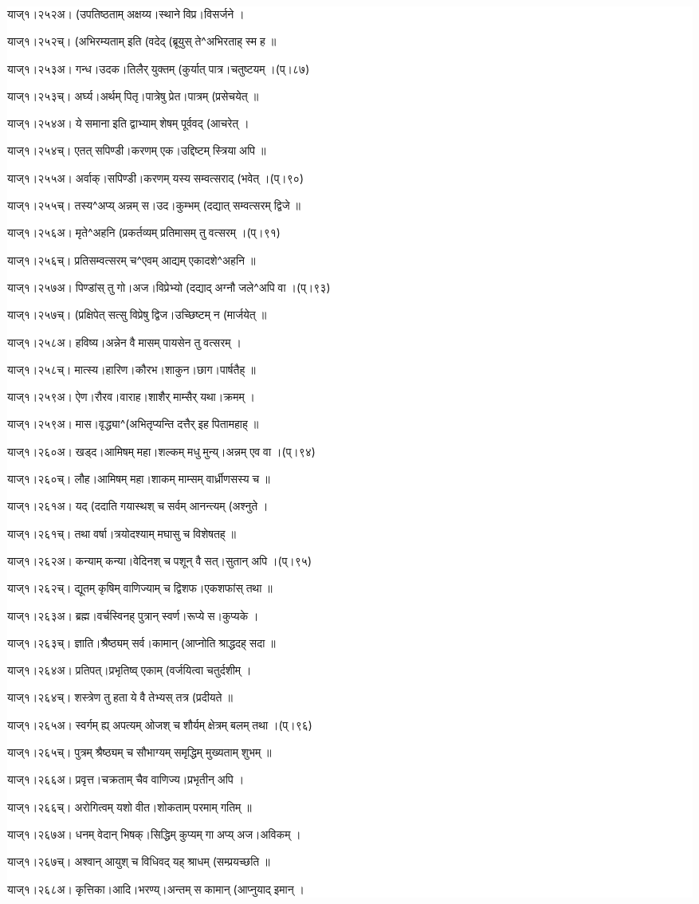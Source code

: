 याज्१।२५२अ। (उपतिष्ठताम् अक्षय्य।स्थाने विप्र।विसर्जने ।  
  
याज्१।२५२च्। (अभिरम्यताम् इति (वदेद् (ब्रूयुस् ते^अभिरताह् स्म ह ॥  
  
याज्१।२५३अ। गन्ध।उदक।तिलैर् युक्तम् (कुर्यात् पात्र।चतुष्टयम् ।(प्।८७)  
  
याज्१।२५३च्। अर्घ्य।अर्थम् पितृ।पात्रेषु प्रेत।पात्रम् (प्रसेचयेत् ॥  
  
याज्१।२५४अ। ये समाना इति द्वाभ्याम् शेषम् पूर्ववद् (आचरेत् ।  
  
याज्१।२५४च्। एतत् सपिण्डी।करणम् एक।उद्दिष्टम् स्त्रिया अपि ॥  
  
याज्१।२५५अ। अर्वाक्।सपिण्डी।करणम् यस्य सम्वत्सराद् (भवेत् ।(प्।९०)  
  
याज्१।२५५च्। तस्य^अप्य् अन्नम् स।उद।कुम्भम् (दद्यात् सम्वत्सरम् द्विजे ॥  
  
याज्१।२५६अ। मृते^अहनि (प्रकर्तव्यम् प्रतिमासम् तु वत्सरम् ।(प्।९१)  
  
याज्१।२५६च्। प्रतिसम्वत्सरम् च^एवम् आद्यम् एकादशे^अहनि ॥  
  
याज्१।२५७अ। पिण्डांस् तु गो।अज।विप्रेभ्यो (दद्याद् अग्नौ जले^अपि वा ।(प्।९३)  
  
याज्१।२५७च्। (प्रक्षिपेत् सत्सु विप्रेषु द्विज।उच्छिष्टम् न (मार्जयेत् ॥  
  
याज्१।२५८अ। हविष्य।अन्नेन वै मासम् पायसेन तु वत्सरम् ।  
  
याज्१।२५८च्। मात्स्य।हारिण।कौरभ।शाकुन।छाग।पार्षतैह् ॥  
  
याज्१।२५९अ। ऐण।रौरव।वाराह।शाशैर् माम्सैर् यथा।क्रमम् ।  
  
याज्१।२५९अ। मास।वृद्ध्या^(अभितृप्यन्ति दत्तैर् इह पितामहाह् ॥  
  
याज्१।२६०अ। खड्द।आमिषम् महा।शल्कम् मधु मुन्य्।अन्नम् एव वा ।(प्।९४)  
  
याज्१।२६०च्। लौह।आमिषम् महा।शाकम् माम्सम् वार्ध्रीणसस्य च ॥  
  
याज्१।२६१अ। यद् (ददाति गयास्थश् च सर्वम् आनन्त्यम् (अश्नुते ।  
  
याज्१।२६१च्। तथा वर्षा।त्रयोदश्याम् मघासु च विशेषतह् ॥  
  
याज्१।२६२अ। कन्याम् कन्या।वेदिनश् च पशून् वै सत्।सुतान् अपि ।(प्।९५)  
  
याज्१।२६२च्। द्यूतम् कृषिम् वाणिज्याम् च द्विशफ।एकशफांस् तथा ॥  
  
याज्१।२६३अ। ब्रह्म।वर्चस्विनह् पुत्रान् स्वर्ण।रूप्ये स।कुप्यके ।  
  
याज्१।२६३च्। ज्ञाति।श्रैष्ठ्यम् सर्व।कामान् (आप्नोति श्राद्धदह् सदा ॥  
  
याज्१।२६४अ। प्रतिपत्।प्रभृतिष्व् एकाम् (वर्जयित्वा चतुर्दशीम् ।  
  
याज्१।२६४च्। शस्त्रेण तु हता ये वै तेभ्यस् तत्र (प्रदीयते ॥  
  
याज्१।२६५अ। स्वर्गम् ह्य् अपत्यम् ओजश् च शौर्यम् क्षेत्रम् बलम् तथा ।(प्।९६)  
  
याज्१।२६५च्। पुत्रम् श्रैष्ठ्यम् च सौभाग्यम् समृद्धिम् मुख्यताम् शुभम् ॥  
  
याज्१।२६६अ। प्रवृत्त।चक्रताम् चैव वाणिज्य।प्रभृतीन् अपि ।  
  
याज्१।२६६च्। अरोगित्वम् यशो वीत।शोकताम् परमाम् गतिम् ॥  
  
याज्१।२६७अ। धनम् वेदान् भिषक्।सिद्धिम् कुप्यम् गा अप्य् अज।अविकम् ।  
  
याज्१।२६७च्। अश्वान् आयुश् च विधिवद् यह् श्राधम् (सम्प्रयच्छति ॥  
  
याज्१।२६८अ। कृत्तिका।आदि।भरण्य्।अन्तम् स कामान् (आप्नुयाद् इमान् ।  
  
